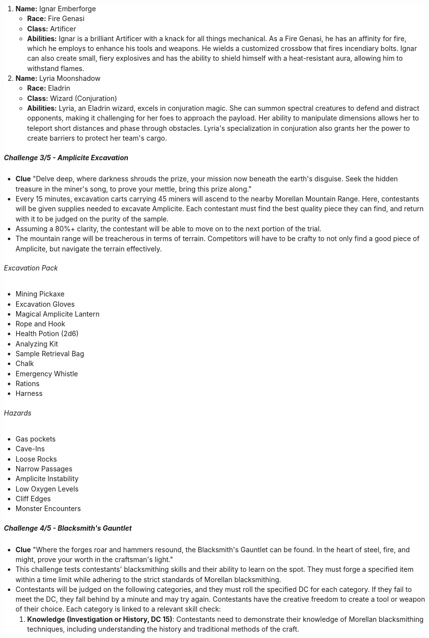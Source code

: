 1. **Name:** Ignar Emberforge
    - **Race:** Fire Genasi
    - **Class:** Artificer
    - **Abilities:** Ignar is a brilliant Artificer with a knack for all things mechanical. As a Fire Genasi, he has an affinity for fire, which he employs to enhance his tools and weapons. He wields a customized crossbow that fires incendiary bolts. Ignar can also create small, fiery explosives and has the ability to shield himself with a heat-resistant aura, allowing him to withstand flames.
2. **Name:** Lyria Moonshadow
    - **Race:** Eladrin
    - **Class:** Wizard (Conjuration)
    - **Abilities:** Lyria, an Eladrin wizard, excels in conjuration magic. She can summon spectral creatures to defend and distract opponents, making it challenging for her foes to approach the payload. Her ability to manipulate dimensions allows her to teleport short distances and phase through obstacles. Lyria's specialization in conjuration also grants her the power to create barriers to protect her team's cargo.





##### Challenge 3/5 - Amplicite Excavation 
- **Clue** "Delve deep, where darkness shrouds the prize, your mission now beneath the earth's disguise. Seek the hidden treasure in the miner's song, to prove your mettle, bring this prize along."
- Every 15 minutes, excavation carts carrying 45 miners will ascend to the nearby Morellan Mountain Range. Here, contestants will be given supplies needed to excavate Amplicite. Each contestant must find the best quality piece they can find, and return with it to be judged on the purity of the sample.
- Assuming a 80%+ clarity, the contestant will be able to move on to the next portion of the trial. 
- The mountain range will be treacherous in terms of terrain. Competitors will have to be crafty to not only find a good piece of Amplicite, but navigate the terrain effectively.
###### Excavation Pack
- Mining Pickaxe
- Excavation Gloves
- Magical Amplicite Lantern
- Rope and Hook
- Health Potion (2d6)
- Analyzing Kit
- Sample Retrieval Bag
- Chalk
- Emergency Whistle
- Rations
- Harness
###### Hazards
- Gas pockets
- Cave-Ins
- Loose Rocks
- Narrow Passages
- Amplicite Instability
- Low Oxygen Levels
- Cliff Edges
- Monster Encounters

##### Challenge 4/5 - Blacksmith's Gauntlet
- **Clue** "Where the forges roar and hammers resound, the Blacksmith's Gauntlet can be found. In the heart of steel, fire, and might, prove your worth in the craftsman's light."
- This challenge tests contestants' blacksmithing skills and their ability to learn on the spot. They must forge a specified item within a time limit while adhering to the strict standards of Morellan blacksmithing.
- Contestants will be judged on the following categories, and they must roll the specified DC for each category. If they fail to meet the DC, they fall behind by a minute and may try again. Contestants have the creative freedom to create a tool or weapon of their choice. Each category is linked to a relevant skill check:
    1. **Knowledge (Investigation or History, DC 15)**: Contestants need to demonstrate their knowledge of Morellan blacksmithing techniques, including understanding the history and traditional methods of the craft.